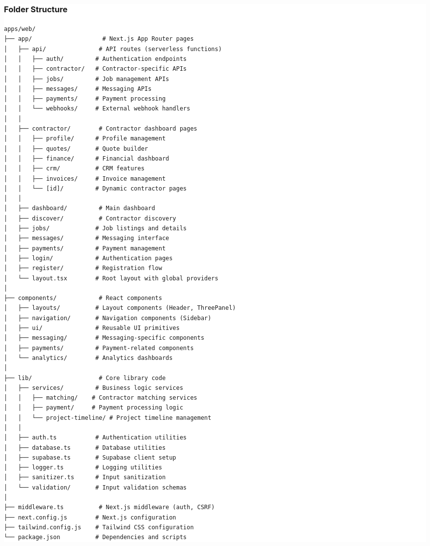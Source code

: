 ### Folder Structure

```
apps/web/
├── app/                    # Next.js App Router pages
│   ├── api/               # API routes (serverless functions)
│   │   ├── auth/         # Authentication endpoints
│   │   ├── contractor/   # Contractor-specific APIs
│   │   ├── jobs/         # Job management APIs
│   │   ├── messages/     # Messaging APIs
│   │   ├── payments/     # Payment processing
│   │   └── webhooks/     # External webhook handlers
│   │
│   ├── contractor/        # Contractor dashboard pages
│   │   ├── profile/      # Profile management
│   │   ├── quotes/       # Quote builder
│   │   ├── finance/      # Financial dashboard
│   │   ├── crm/          # CRM features
│   │   ├── invoices/     # Invoice management
│   │   └── [id]/         # Dynamic contractor pages
│   │
│   ├── dashboard/         # Main dashboard
│   ├── discover/          # Contractor discovery
│   ├── jobs/             # Job listings and details
│   ├── messages/         # Messaging interface
│   ├── payments/         # Payment management
│   ├── login/            # Authentication pages
│   ├── register/         # Registration flow
│   └── layout.tsx        # Root layout with global providers
│
├── components/            # React components
│   ├── layouts/          # Layout components (Header, ThreePanel)
│   ├── navigation/       # Navigation components (Sidebar)
│   ├── ui/               # Reusable UI primitives
│   ├── messaging/        # Messaging-specific components
│   ├── payments/         # Payment-related components
│   └── analytics/        # Analytics dashboards
│
├── lib/                   # Core library code
│   ├── services/         # Business logic services
│   │   ├── matching/    # Contractor matching services
│   │   ├── payment/     # Payment processing logic
│   │   └── project-timeline/ # Project timeline management
│   │
│   ├── auth.ts           # Authentication utilities
│   ├── database.ts       # Database utilities
│   ├── supabase.ts       # Supabase client setup
│   ├── logger.ts         # Logging utilities
│   ├── sanitizer.ts      # Input sanitization
│   └── validation/       # Input validation schemas
│
├── middleware.ts          # Next.js middleware (auth, CSRF)
├── next.config.js        # Next.js configuration
├── tailwind.config.js    # Tailwind CSS configuration
└── package.json          # Dependencies and scripts
```
